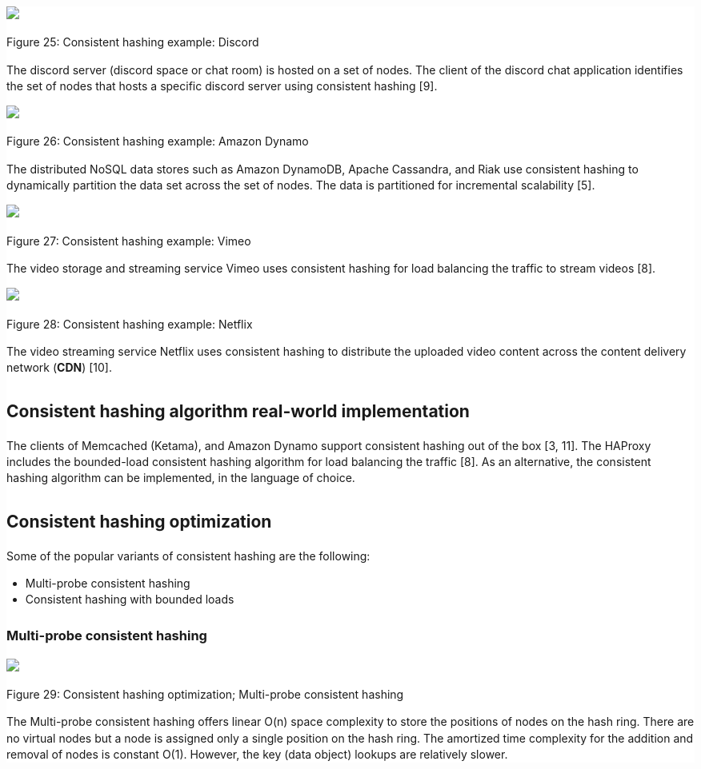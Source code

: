 ![](https://highscalability.com/content/images/2024/02/t47t8lk-__squarespace_cacheversion-1675881374193.png)

Figure 25: Consistent hashing example: Discord

The discord server (discord space or chat room) is hosted on a set of nodes. The client of the discord chat application identifies the set of nodes that hosts a specific discord server using consistent hashing [9].

![](https://highscalability.com/content/images/2024/02/efyr0wb-__squarespace_cacheversion-1675881596983.png)

Figure 26: Consistent hashing example: Amazon Dynamo

The distributed NoSQL data stores such as Amazon DynamoDB, Apache Cassandra, and Riak use consistent hashing to dynamically partition the data set across the set of nodes. The data is partitioned for incremental scalability [5].

![](https://highscalability.com/content/images/2024/02/0cglhiz-__squarespace_cacheversion-1675881653619.png)

Figure 27: Consistent hashing example: Vimeo

The video storage and streaming service Vimeo uses consistent hashing for load balancing the traffic to stream videos [8].

![](https://highscalability.com/content/images/2024/02/hkdzadr-__squarespace_cacheversion-1675881674703.png)

Figure 28: Consistent hashing example: Netflix

The video streaming service Netflix uses consistent hashing to distribute the uploaded video content across the content delivery network (**CDN**) [10].

## Consistent hashing algorithm real-world implementation

The clients of Memcached (Ketama), and Amazon Dynamo support consistent hashing out of the box [3, 11]. The HAProxy includes the bounded-load consistent hashing algorithm for load balancing the traffic [8]. As an alternative, the consistent hashing algorithm can be implemented, in the language of choice.

## Consistent hashing optimization

Some of the popular variants of consistent hashing are the following:

- Multi-probe consistent hashing
- Consistent hashing with bounded loads

### Multi-probe consistent hashing

![](https://highscalability.com/content/images/2024/02/ykzvyl2-__squarespace_cacheversion-1675881740883.png)

Figure 29: Consistent hashing optimization; Multi-probe consistent hashing

The Multi-probe consistent hashing offers linear O(n) space complexity to store the positions of nodes on the hash ring. There are no virtual nodes but a node is assigned only a single position on the hash ring. The amortized time complexity for the addition and removal of nodes is constant O(1). However, the key (data object) lookups are relatively slower.
